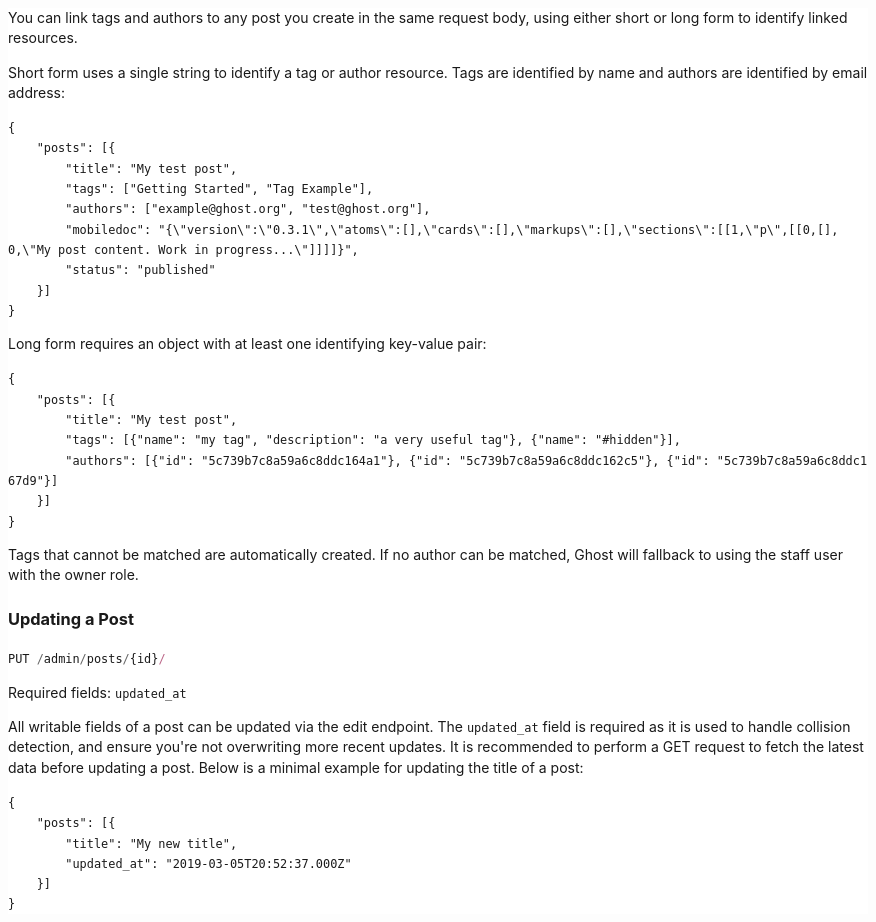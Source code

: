 You can link tags and authors to any post you create in the same request body, using either short or long form to identify linked resources.

Short form uses a single string to identify a tag or author resource. Tags are identified by name and authors are identified by email address:

```json:title=POST /admin/posts/
{
    "posts": [{
        "title": "My test post",
        "tags": ["Getting Started", "Tag Example"],
        "authors": ["example@ghost.org", "test@ghost.org"],
        "mobiledoc": "{\"version\":\"0.3.1\",\"atoms\":[],\"cards\":[],\"markups\":[],\"sections\":[[1,\"p\",[[0,[],0,\"My post content. Work in progress...\"]]]]}",
        "status": "published"
    }]
}
```

Long form requires an object with at least one identifying key-value pair:

```json:title=POST /admin/posts/
{
    "posts": [{
        "title": "My test post",
        "tags": [{"name": "my tag", "description": "a very useful tag"}, {"name": "#hidden"}],
        "authors": [{"id": "5c739b7c8a59a6c8ddc164a1"}, {"id": "5c739b7c8a59a6c8ddc162c5"}, {"id": "5c739b7c8a59a6c8ddc167d9"}]
    }]
}
```

Tags that cannot be matched are automatically created. If no author can be matched, Ghost will fallback to using the staff user with the owner role.

### Updating a Post

```JavaScript
PUT /admin/posts/{id}/
```

Required fields: `updated_at`

All writable fields of a post can be updated via the edit endpoint. The `updated_at` field is required as it is used to handle collision detection, and ensure you're not overwriting more recent updates. It is recommended to perform a GET request to fetch the latest data before updating a post. Below is a minimal example for updating the title of a post:

```json:title=PUT /admin/posts/5b7ada404f87d200b5b1f9c8/
{
    "posts": [{
        "title": "My new title",
        "updated_at": "2019-03-05T20:52:37.000Z"
    }]
}
```
